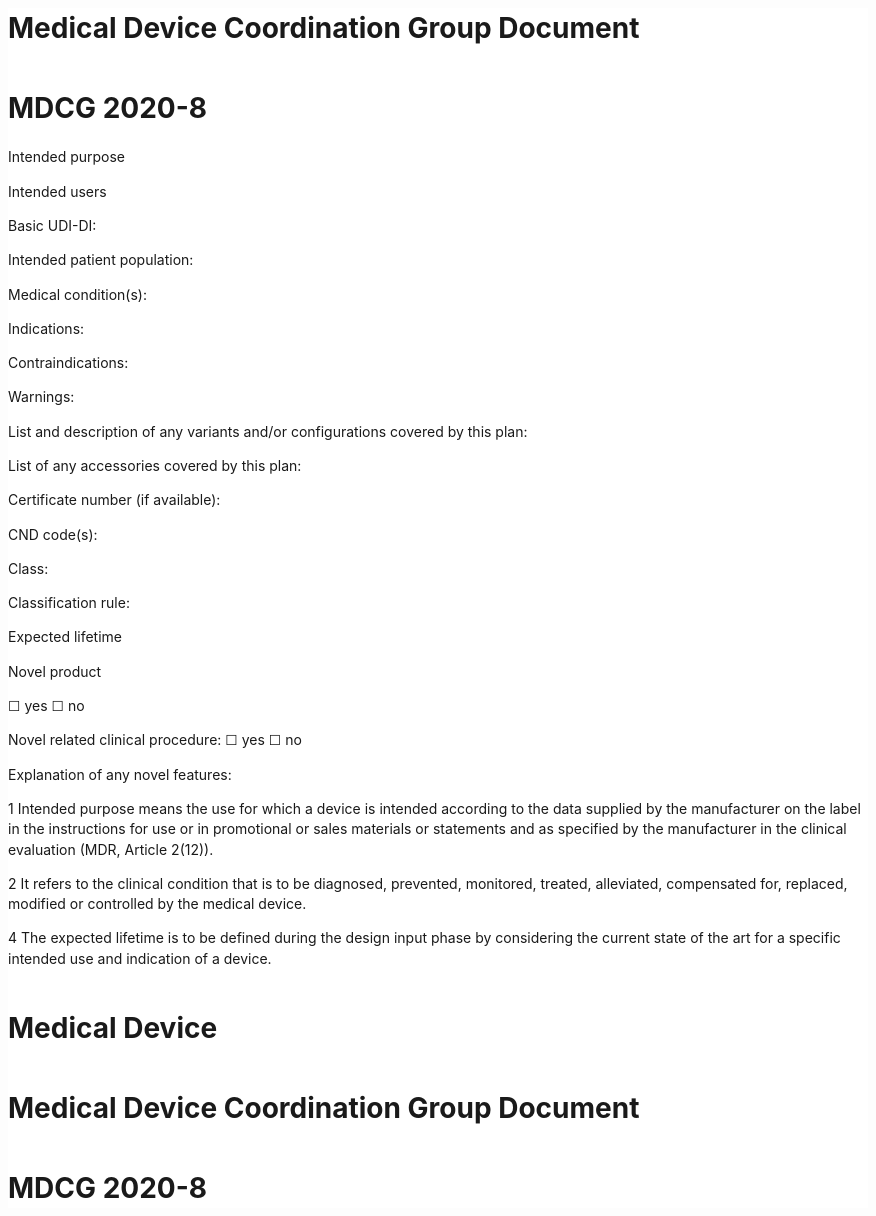 # Medical Device Coordination Group Document

# MDCG 2020-8

Intended purpose

Intended users

Basic UDI-DI:

Intended patient population:

Medical condition(s):

Indications:

Contraindications:

Warnings:

List and description of any variants and/or configurations covered by this plan:

List of any accessories covered by this plan:

Certificate number (if available):

CND code(s):

Class:

Classification rule:

Expected lifetime

Novel product

☐ yes        ☐ no

Novel related clinical procedure: ☐ yes        ☐ no

Explanation of any novel features:

1 Intended purpose means the use for which a device is intended according to the data supplied by the manufacturer on the label in the instructions for use or in promotional or sales materials or statements and as specified by the manufacturer in the clinical evaluation (MDR, Article 2(12)).

2 It refers to the clinical condition that is to be diagnosed, prevented, monitored, treated, alleviated, compensated for, replaced, modified or controlled by the medical device.

4 The expected lifetime is to be defined during the design input phase by considering the current state of the art for a specific intended use and indication of a device.
# Medical Device

# Medical Device Coordination Group Document

# MDCG 2020-8

